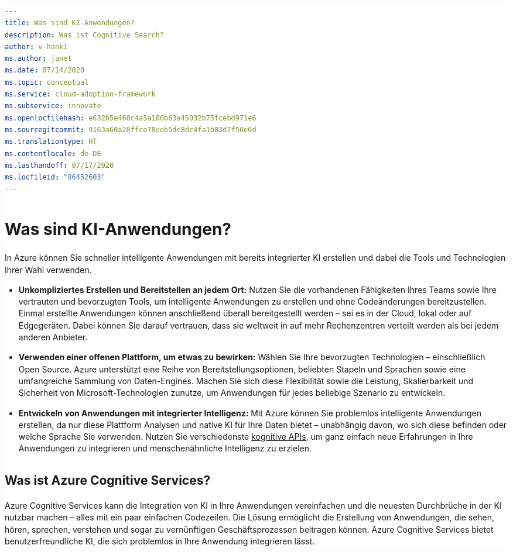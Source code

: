```yaml
---
title: Was sind KI-Anwendungen?
description: Was ist Cognitive Search?
author: v-hanki
ms.author: janet
ms.date: 07/14/2020
ms.topic: conceptual
ms.service: cloud-adoption-framework
ms.subservice: innovate
ms.openlocfilehash: e632b5e460c4a5a100b63a45032b75fcebd971e6
ms.sourcegitcommit: 9163a60a28ffce78ceb5dc8dc4fa1b83d7f56e6d
ms.translationtype: HT
ms.contentlocale: de-DE
ms.lasthandoff: 07/17/2020
ms.locfileid: "86452603"
---
```



# <a name="what-are-ai-applications"></a>Was sind KI-Anwendungen?

In Azure können Sie schneller intelligente Anwendungen mit bereits integrierter KI erstellen und dabei die Tools und Technologien Ihrer Wahl verwenden.

- **Unkompliziertes Erstellen und Bereitstellen an jedem Ort:** Nutzen Sie die vorhandenen Fähigkeiten Ihres Teams sowie Ihre vertrauten und bevorzugten Tools, um intelligente Anwendungen zu erstellen und ohne Codeänderungen bereitzustellen. Einmal erstellte Anwendungen können anschließend überall bereitgestellt werden – sei es in der Cloud, lokal oder auf Edgegeräten. Dabei können Sie darauf vertrauen, dass sie weltweit in auf mehr Rechenzentren verteilt werden als bei jedem anderen Anbieter.

- **Verwenden einer offenen Plattform, um etwas zu bewirken:** Wählen Sie Ihre bevorzugten Technologien – einschließlich Open Source. Azure unterstützt eine Reihe von Bereitstellungsoptionen, beliebten Stapeln und Sprachen sowie eine umfangreiche Sammlung von Daten-Engines. Machen Sie sich diese Flexibilität sowie die Leistung, Skalierbarkeit und Sicherheit von Microsoft-Technologien zunutze, um Anwendungen für jedes beliebige Szenario zu entwickeln.

- **Entwickeln von Anwendungen mit integrierter Intelligenz:** Mit Azure können Sie problemlos intelligente Anwendungen erstellen, da nur diese Plattform Analysen und native KI für Ihre Daten bietet – unabhängig davon, wo sich diese befinden oder welche Sprache Sie verwenden. Nutzen Sie verschiedenste [kognitive APIs](https://azure.microsoft.com/services/cognitive-services/), um ganz einfach neue Erfahrungen in Ihre Anwendungen zu integrieren und menschenähnliche Intelligenz zu erzielen.

## <a name="what-are-azure-cognitive-services"></a>Was ist Azure Cognitive Services?

Azure Cognitive Services kann die Integration von KI in Ihre Anwendungen vereinfachen und die neuesten Durchbrüche in der KI nutzbar machen – alles mit ein paar einfachen Codezeilen. Die Lösung ermöglicht die Erstellung von Anwendungen, die sehen, hören, sprechen, verstehen und sogar zu vernünftigen Geschäftsprozessen beitragen können. Azure Cognitive Services bietet benutzerfreundliche KI, die sich problemlos in Ihre Anwendung integrieren lässt.
